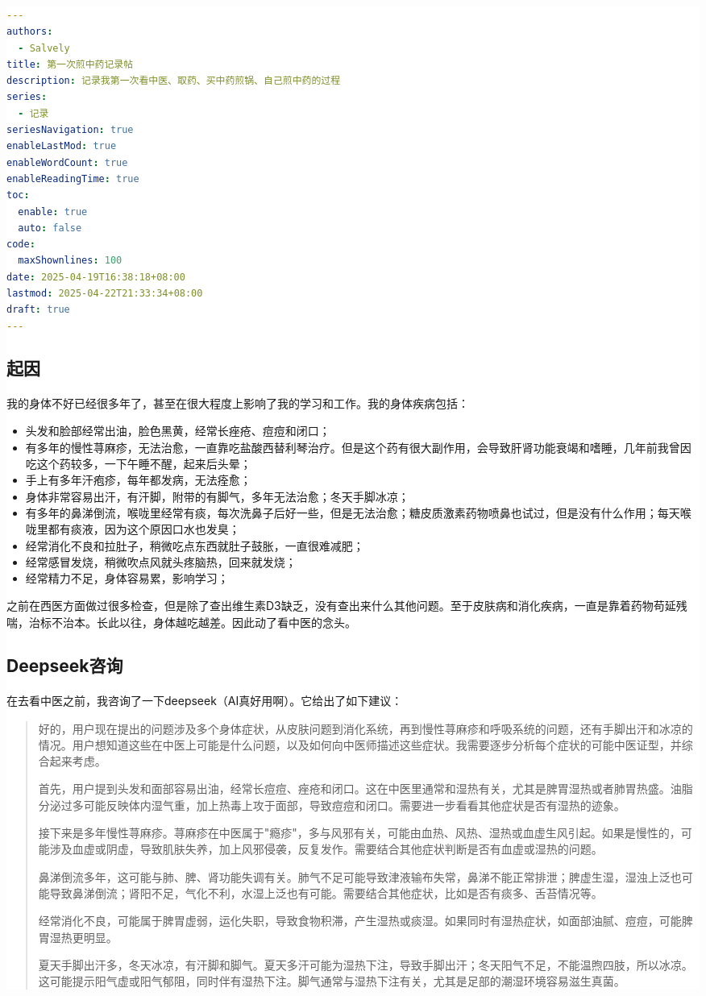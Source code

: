```yaml
---
authors:
  - Salvely
title: 第一次煎中药记录帖
description: 记录我第一次看中医、取药、买中药煎锅、自己煎中药的过程
series:
  - 记录
seriesNavigation: true
enableLastMod: true
enableWordCount: true
enableReadingTime: true
toc:
  enable: true
  auto: false
code:
  maxShownlines: 100
date: 2025-04-19T16:38:18+08:00
lastmod: 2025-04-22T21:33:34+08:00
draft: true
---
```




## 起因

我的身体不好已经很多年了，甚至在很大程度上影响了我的学习和工作。我的身体疾病包括：

- 头发和脸部经常出油，脸色黑黄，经常长痤疮、痘痘和闭口；
- 有多年的慢性荨麻疹，无法治愈，一直靠吃盐酸西替利琴治疗。但是这个药有很大副作用，会导致肝肾功能衰竭和嗜睡，几年前我曾因吃这个药较多，一下午睡不醒，起来后头晕；
- 手上有多年汗疱疹，每年都发病，无法痊愈；
- 身体非常容易出汗，有汗脚，附带的有脚气，多年无法治愈；冬天手脚冰凉；
- 有多年的鼻涕倒流，喉咙里经常有痰，每次洗鼻子后好一些，但是无法治愈；糖皮质激素药物喷鼻也试过，但是没有什么作用；每天喉咙里都有痰液，因为这个原因口水也发臭；
- 经常消化不良和拉肚子，稍微吃点东西就肚子鼓胀，一直很难减肥；
- 经常感冒发烧，稍微吹点风就头疼脑热，回来就发烧；
- 经常精力不足，身体容易累，影响学习；

之前在西医方面做过很多检查，但是除了查出维生素D3缺乏，没有查出来什么其他问题。至于皮肤病和消化疾病，一直是靠着药物苟延残喘，治标不治本。长此以往，身体越吃越差。因此动了看中医的念头。

## Deepseek咨询

在去看中医之前，我咨询了一下deepseek（AI真好用啊）。它给出了如下建议：

> 好的，用户现在提出的问题涉及多个身体症状，从皮肤问题到消化系统，再到慢性荨麻疹和呼吸系统的问题，还有手脚出汗和冰凉的情况。用户想知道这些在中医上可能是什么问题，以及如何向中医师描述这些症状。我需要逐步分析每个症状的可能中医证型，并综合起来考虑。
>
> 首先，用户提到头发和面部容易出油，经常长痘痘、痤疮和闭口。这在中医里通常和湿热有关，尤其是脾胃湿热或者肺胃热盛。油脂分泌过多可能反映体内湿气重，加上热毒上攻于面部，导致痘痘和闭口。需要进一步看看其他症状是否有湿热的迹象。
>
> 接下来是多年慢性荨麻疹。荨麻疹在中医属于"瘾疹"，多与风邪有关，可能由血热、风热、湿热或血虚生风引起。如果是慢性的，可能涉及血虚或阴虚，导致肌肤失养，加上风邪侵袭，反复发作。需要结合其他症状判断是否有血虚或湿热的问题。
>
> 鼻涕倒流多年，这可能与肺、脾、肾功能失调有关。肺气不足可能导致津液输布失常，鼻涕不能正常排泄；脾虚生湿，湿浊上泛也可能导致鼻涕倒流；肾阳不足，气化不利，水湿上泛也有可能。需要结合其他症状，比如是否有痰多、舌苔情况等。
>
> 经常消化不良，可能属于脾胃虚弱，运化失职，导致食物积滞，产生湿热或痰湿。如果同时有湿热症状，如面部油腻、痘痘，可能脾胃湿热更明显。
>
> 夏天手脚出汗多，冬天冰凉，有汗脚和脚气。夏天多汗可能为湿热下注，导致手脚出汗；冬天阳气不足，不能温煦四肢，所以冰凉。这可能提示阳气虚或阳气郁阻，同时伴有湿热下注。脚气通常与湿热下注有关，尤其是足部的潮湿环境容易滋生真菌。
